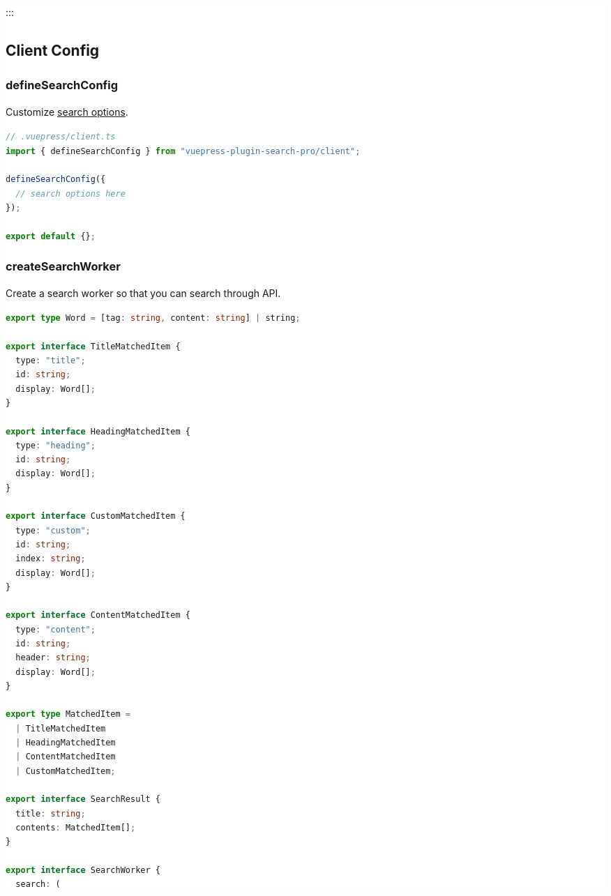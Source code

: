 :::

## Client Config

### defineSearchConfig

Customize [search options](https://mister-hope.github.io/slimsearch/types/SearchOptions.html).

```ts
// .vuepress/client.ts
import { defineSearchConfig } from "vuepress-plugin-search-pro/client";

defineSearchConfig({
  // search options here
});

export default {};
```

### createSearchWorker

Create a search worker so that you can search through API.

```ts
export type Word = [tag: string, content: string] | string;

export interface TitleMatchedItem {
  type: "title";
  id: string;
  display: Word[];
}

export interface HeadingMatchedItem {
  type: "heading";
  id: string;
  display: Word[];
}

export interface CustomMatchedItem {
  type: "custom";
  id: string;
  index: string;
  display: Word[];
}

export interface ContentMatchedItem {
  type: "content";
  id: string;
  header: string;
  display: Word[];
}

export type MatchedItem =
  | TitleMatchedItem
  | HeadingMatchedItem
  | ContentMatchedItem
  | CustomMatchedItem;

export interface SearchResult {
  title: string;
  contents: MatchedItem[];
}

export interface SearchWorker {
  search: (
```
